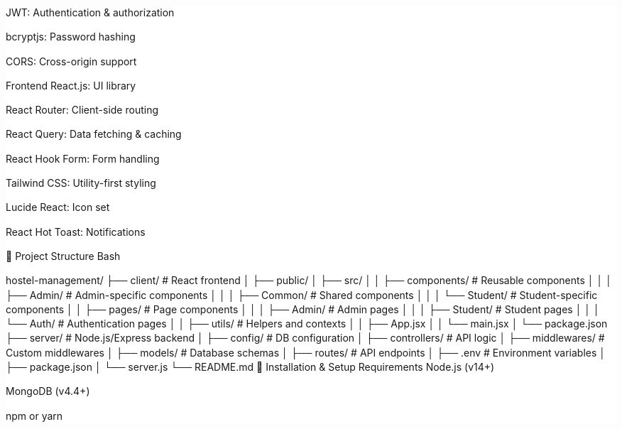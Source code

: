 JWT: Authentication & authorization

bcryptjs: Password hashing

CORS: Cross-origin support

Frontend
React.js: UI library

React Router: Client-side routing

React Query: Data fetching & caching

React Hook Form: Form handling

Tailwind CSS: Utility-first styling

Lucide React: Icon set

React Hot Toast: Notifications

📁 Project Structure
Bash

hostel-management/
├── client/                     # React frontend
│   ├── public/
│   ├── src/
│   │   ├── components/         # Reusable components
│   │   │   ├── Admin/          # Admin-specific components
│   │   │   ├── Common/         # Shared components
│   │   │   └── Student/        # Student-specific components
│   │   ├── pages/              # Page components
│   │   │   ├── Admin/          # Admin pages
│   │   │   ├── Student/        # Student pages
│   │   │   └── Auth/           # Authentication pages
│   │   ├── utils/              # Helpers and contexts
│   │   ├── App.jsx
│   │   └── main.jsx
│   └── package.json
├── server/                     # Node.js/Express backend
│   ├── config/                 # DB configuration
│   ├── controllers/            # API logic
│   ├── middlewares/            # Custom middlewares
│   ├── models/                 # Database schemas
│   ├── routes/                 # API endpoints
│   ├── .env                    # Environment variables
│   ├── package.json
│   └── server.js
└── README.md
🚀 Installation & Setup
Requirements
Node.js (v14+)

MongoDB (v4.4+)

npm or yarn

